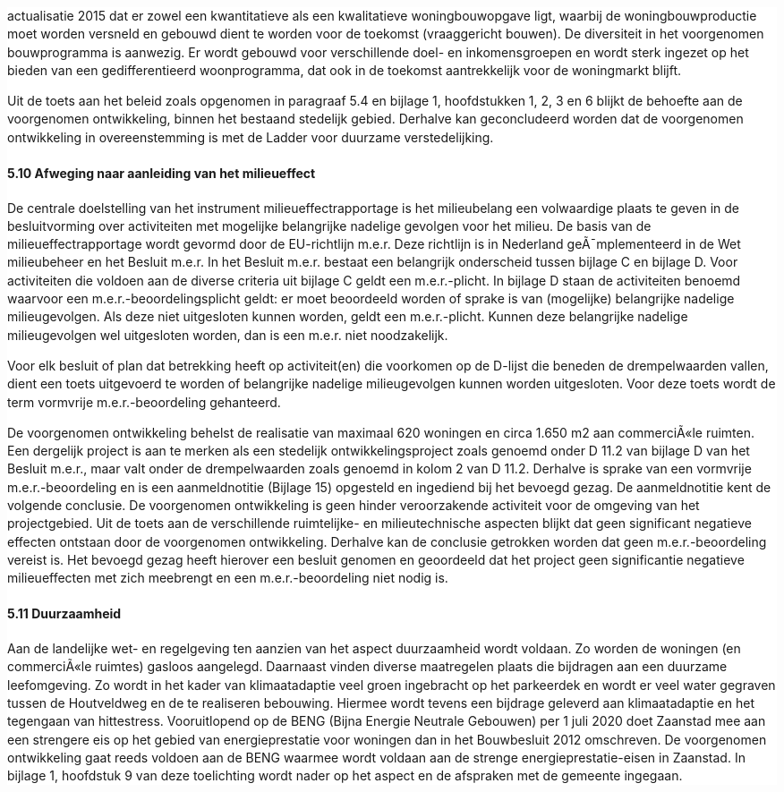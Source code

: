 actualisatie 2015 dat er zowel een kwantitatieve als een kwalitatieve woningbouwopgave ligt, waarbij de woningbouwproductie moet worden versneld en gebouwd dient te worden voor de toekomst (vraaggericht bouwen). De diversiteit in het voorgenomen bouwprogramma is aanwezig. Er wordt gebouwd voor verschillende doel\- en inkomensgroepen en wordt sterk ingezet op het bieden van een gedifferentieerd woonprogramma, dat ook in de toekomst aantrekkelijk voor de woningmarkt blijft.

Uit de toets aan het beleid zoals opgenomen in paragraaf 5\.4 en bijlage 1, hoofdstukken 1, 2, 3 en 6 blijkt de behoefte aan de voorgenomen ontwikkeling, binnen het bestaand stedelijk gebied. Derhalve kan geconcludeerd worden dat de voorgenomen ontwikkeling in overeenstemming is met de Ladder voor duurzame verstedelijking.

#### 5\.10 Afweging naar aanleiding van het milieueffect

De centrale doelstelling van het instrument milieueffectrapportage is het milieubelang een volwaardige plaats te geven in de besluitvorming over activiteiten met mogelijke belangrijke nadelige gevolgen voor het milieu. De basis van de milieueffectrapportage wordt gevormd door de EU\-richtlijn m.e.r. Deze richtlijn is in Nederland geÃ¯mplementeerd in de Wet milieubeheer en het Besluit m.e.r. In het Besluit m.e.r. bestaat een belangrijk onderscheid tussen bijlage C en bijlage D. Voor activiteiten die voldoen aan de diverse criteria uit bijlage C geldt een m.e.r.\-plicht. In bijlage D staan de activiteiten benoemd waarvoor een m.e.r.\-beoordelingsplicht geldt: er moet beoordeeld worden of sprake is van (mogelijke) belangrijke nadelige milieugevolgen. Als deze niet uitgesloten kunnen worden, geldt een m.e.r.\-plicht. Kunnen deze belangrijke nadelige milieugevolgen wel uitgesloten worden, dan is een m.e.r. niet noodzakelijk.

Voor elk besluit of plan dat betrekking heeft op activiteit(en) die voorkomen op de D\-lijst die beneden de drempelwaarden vallen, dient een toets uitgevoerd te worden of belangrijke nadelige milieugevolgen kunnen worden uitgesloten. Voor deze toets wordt de term vormvrije m.e.r.\-beoordeling gehanteerd.

De voorgenomen ontwikkeling behelst de realisatie van maximaal 620 woningen en circa 1\.650 m2 aan commerciÃ«le ruimten. Een dergelijk project is aan te merken als een stedelijk ontwikkelingsproject zoals genoemd onder D 11\.2 van bijlage D van het Besluit m.e.r., maar valt onder de drempelwaarden zoals genoemd in kolom 2 van D 11\.2\. Derhalve is sprake van een vormvrije m.e.r.\-beoordeling en is een aanmeldnotitie (Bijlage 15) opgesteld en ingediend bij het bevoegd gezag. De aanmeldnotitie kent de volgende conclusie. De voorgenomen ontwikkeling is geen hinder veroorzakende activiteit voor de omgeving van het projectgebied. Uit de toets aan de verschillende ruimtelijke\- en milieutechnische aspecten blijkt dat geen significant negatieve effecten ontstaan door de voorgenomen ontwikkeling. Derhalve kan de conclusie getrokken worden dat geen m.e.r.\-beoordeling vereist is. Het bevoegd gezag heeft hierover een besluit genomen en geoordeeld dat het project geen significantie negatieve milieueffecten met zich meebrengt en een m.e.r.\-beoordeling niet nodig is.

#### 5\.11 Duurzaamheid

Aan de landelijke wet\- en regelgeving ten aanzien van het aspect duurzaamheid wordt voldaan. Zo worden de woningen (en commerciÃ«le ruimtes) gasloos aangelegd. Daarnaast vinden diverse maatregelen plaats die bijdragen aan een duurzame leefomgeving. Zo wordt in het kader van klimaatadaptie veel groen ingebracht op het parkeerdek en wordt er veel water gegraven tussen de Houtveldweg en de te realiseren bebouwing. Hiermee wordt tevens een bijdrage geleverd aan klimaatadaptie en het tegengaan van hittestress. Vooruitlopend op de BENG (Bijna Energie Neutrale Gebouwen) per 1 juli 2020 doet Zaanstad mee aan een strengere eis op het gebied van energieprestatie voor woningen dan in het Bouwbesluit 2012 omschreven. De voorgenomen ontwikkeling gaat reeds voldoen aan de BENG waarmee wordt voldaan aan de strenge energieprestatie\-eisen in Zaanstad. In bijlage 1, hoofdstuk 9 van deze toelichting wordt nader op het aspect en de afspraken met de gemeente ingegaan.
